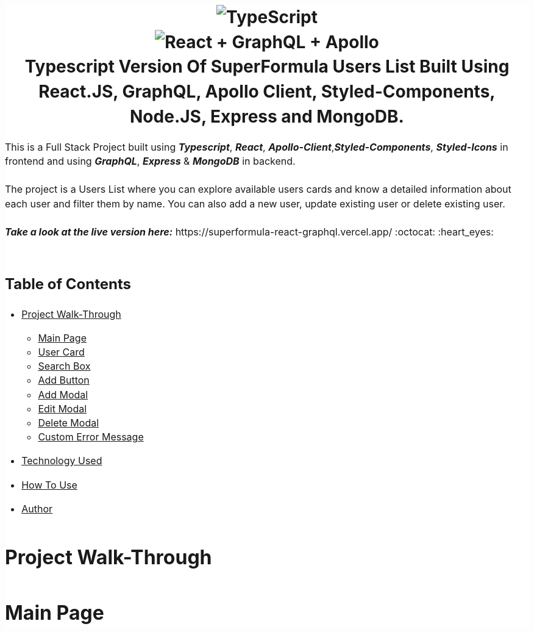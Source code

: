 
<h1 align="center">
  <div>
  <img title="TypeScript" alt="TypeScript" height=150
      src="https://upload.wikimedia.org/wikipedia/commons/thumb/4/4c/Typescript_logo_2020.svg/1024px-Typescript_logo_2020.svg.png">
  </div>
  <img title="Books Library" src="https://github.com/AhmedTohamy01/Books-Library-GraphQL/blob/main/public/img1.jpg" alt="React + GraphQL + Apollo" width="1000" />
  <br>
    Typescript Version Of SuperFormula Users List Built Using React.JS, GraphQL, Apollo Client, Styled-Components, Node.JS, Express and MongoDB.
</h1>

<p><font size="3">
  This is a Full Stack Project built using <strong><em>Typescript</em></strong>, <strong><em>React</em></strong>, <strong><em>Apollo-Client</em></strong>,<strong><em>Styled-Components</em></strong>, <strong><em>Styled-Icons</em></strong> in frontend and using <strong><em>GraphQL</em></strong>, <strong><em>Express</em></strong> & <strong><em>MongoDB</em></strong> in backend.
  <br><br> 
The project is a Users List where you can explore available users cards and know a detailed information about each user and filter them by name. You can also add a new user, update existing user or delete existing user.
  <br><br> 
	   <strong><em>Take a look at the live version here:</em></strong> https://superformula-react-graphql.vercel.app/ :octocat: :heart_eyes:
  <br><br> 

</p>


## Table of Contents

- [Project Walk-Through](#project-walk-through)
  - [Main Page](#main-page)
  - [User Card](#user-card)
  - [Search Box](#search-box)
  - [Add Button](#add-button)
  - [Add Modal](#add-modal)
  - [Edit Modal](#edit-modal)
  - [Delete Modal](#edit-modal)
  - [Custom Error Message](#custom-error-message)

- [Technology Used](#technology-used)
- [How To Use](#how-to-use)
- [Author](#author)


# Project Walk-Through

 # Main Page
 